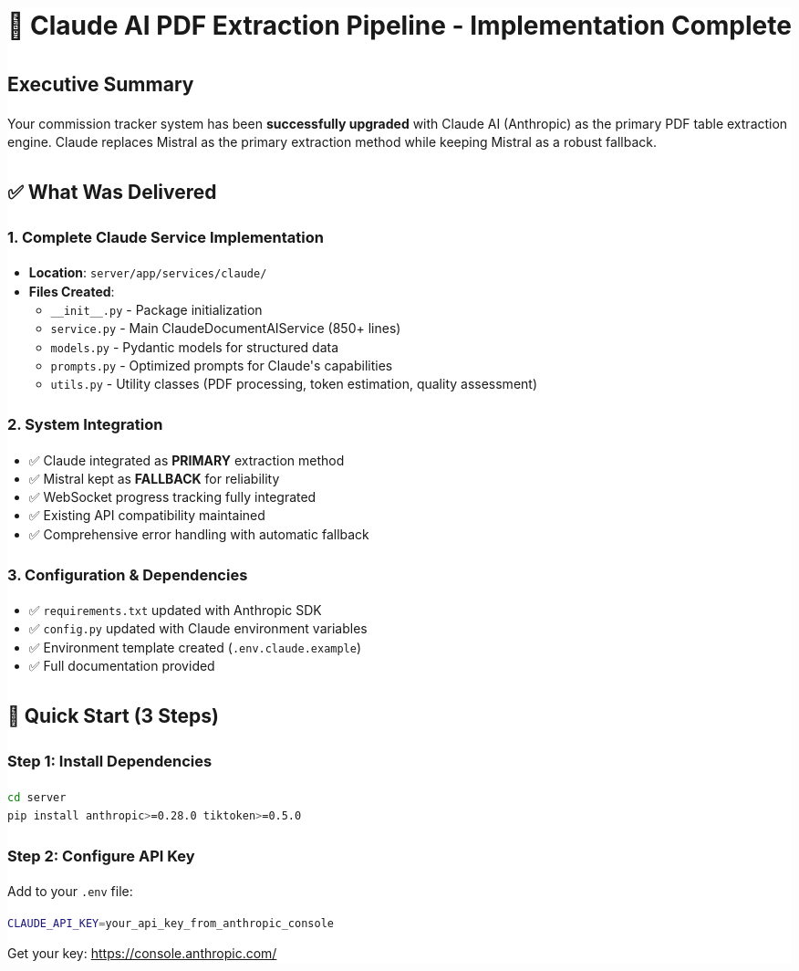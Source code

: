 # 🎯 Claude AI PDF Extraction Pipeline - Implementation Complete

## Executive Summary

Your commission tracker system has been **successfully upgraded** with Claude AI (Anthropic) as the primary PDF table extraction engine. Claude replaces Mistral as the primary extraction method while keeping Mistral as a robust fallback.

## ✅ What Was Delivered

### 1. Complete Claude Service Implementation
- **Location**: `server/app/services/claude/`
- **Files Created**:
  - `__init__.py` - Package initialization
  - `service.py` - Main ClaudeDocumentAIService (850+ lines)
  - `models.py` - Pydantic models for structured data
  - `prompts.py` - Optimized prompts for Claude's capabilities
  - `utils.py` - Utility classes (PDF processing, token estimation, quality assessment)

### 2. System Integration
- ✅ Claude integrated as **PRIMARY** extraction method
- ✅ Mistral kept as **FALLBACK** for reliability
- ✅ WebSocket progress tracking fully integrated
- ✅ Existing API compatibility maintained
- ✅ Comprehensive error handling with automatic fallback

### 3. Configuration & Dependencies
- ✅ `requirements.txt` updated with Anthropic SDK
- ✅ `config.py` updated with Claude environment variables
- ✅ Environment template created (`.env.claude.example`)
- ✅ Full documentation provided

## 🚀 Quick Start (3 Steps)

### Step 1: Install Dependencies
```bash
cd server
pip install anthropic>=0.28.0 tiktoken>=0.5.0
```

### Step 2: Configure API Key
Add to your `.env` file:
```bash
CLAUDE_API_KEY=your_api_key_from_anthropic_console
```

Get your key: https://console.anthropic.com/
